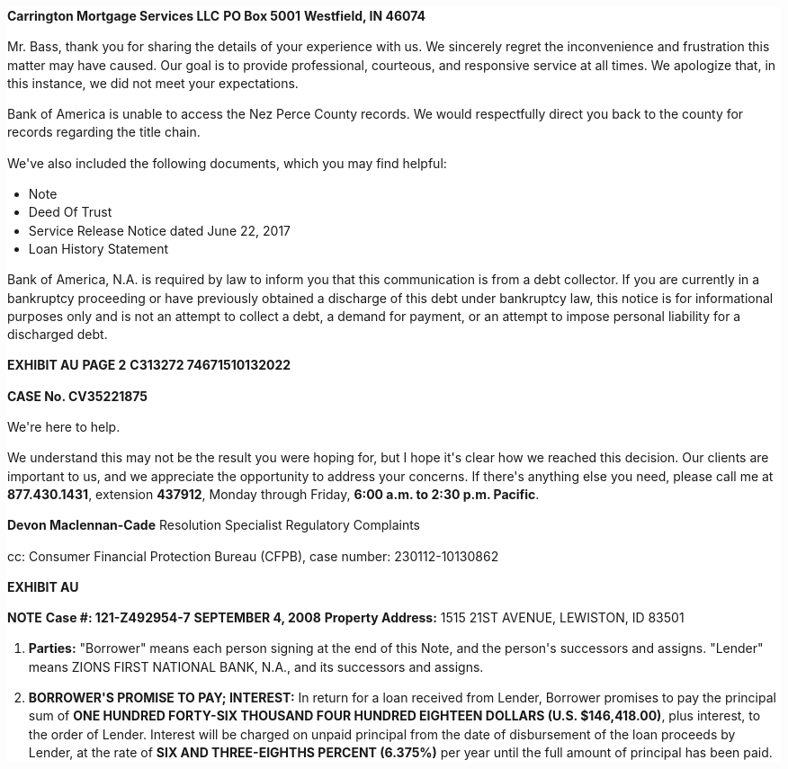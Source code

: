 **Carrington Mortgage Services LLC**
**PO Box 5001**
**Westfield, IN 46074**

Mr. Bass, thank you for sharing the details of your experience with us. We sincerely regret the inconvenience and frustration this matter may have caused. Our goal is to provide professional, courteous, and responsive service at all times. We apologize that, in this instance, we did not meet your expectations.

Bank of America is unable to access the Nez Perce County records. We would respectfully direct you back to the county for records regarding the title chain.

We've also included the following documents, which you may find helpful:

- Note
- Deed Of Trust
- Service Release Notice dated June 22, 2017
- Loan History Statement

Bank of America, N.A. is required by law to inform you that this communication is from a debt collector. If you are currently in a bankruptcy proceeding or have previously obtained a discharge of this debt under bankruptcy law, this notice is for informational purposes only and is not an attempt to collect a debt, a demand for payment, or an attempt to impose personal liability for a discharged debt.

**EXHIBIT AU**
**PAGE 2**
**C313272 74671510132022**

**CASE No. CV35221875**

We're here to help.

We understand this may not be the result you were hoping for, but I hope it's clear how we reached this decision. Our clients are important to us, and we appreciate the opportunity to address your concerns. If there's anything else you need, please call me at **877.430.1431**, extension **437912**, Monday through Friday, **6:00 a.m. to 2:30 p.m. Pacific**.

**Devon Maclennan-Cade**
Resolution Specialist
Regulatory Complaints

cc: Consumer Financial Protection Bureau (CFPB), case number: 230112-10130862

**EXHIBIT AU**

**NOTE**
**Case #: 121-Z492954-7**
**SEPTEMBER 4, 2008**
**Property Address:** 1515 21ST AVENUE, LEWISTON, ID 83501

1. **Parties:** "Borrower" means each person signing at the end of this Note, and the person's successors and assigns. "Lender" means ZIONS FIRST NATIONAL BANK, N.A., and its successors and assigns.

2. **BORROWER'S PROMISE TO PAY; INTEREST:** In return for a loan received from Lender, Borrower promises to pay the principal sum of **ONE HUNDRED FORTY-SIX THOUSAND FOUR HUNDRED EIGHTEEN DOLLARS (U.S. $146,418.00)**, plus interest, to the order of Lender. Interest will be charged on unpaid principal from the date of disbursement of the loan proceeds by Lender, at the rate of **SIX AND THREE-EIGHTHS PERCENT (6.375%)** per year until the full amount of principal has been paid.
